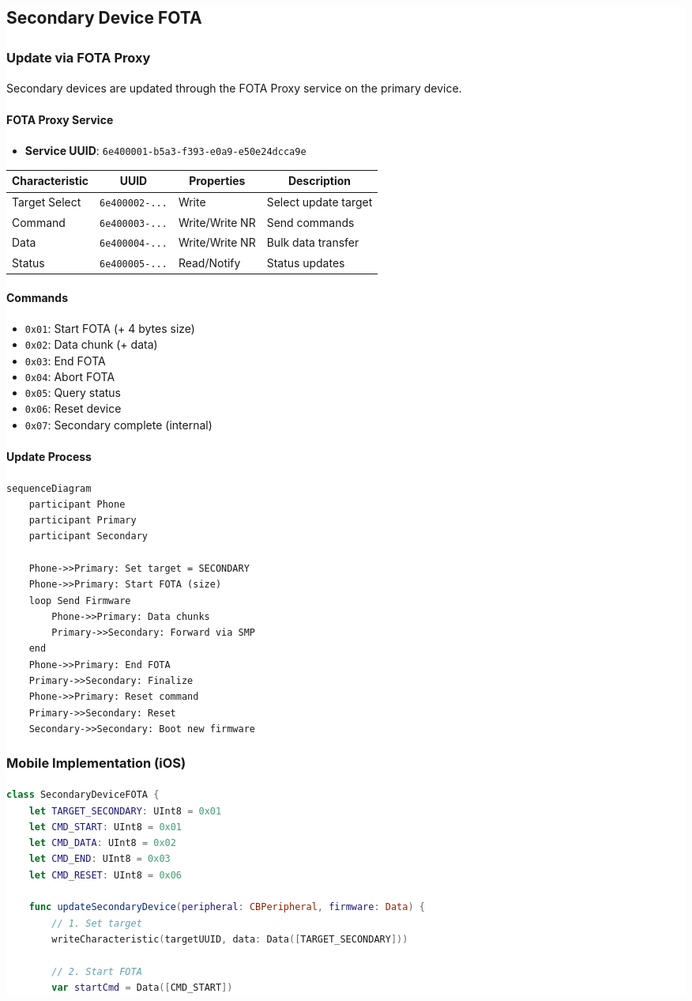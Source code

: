 ## Secondary Device FOTA

### Update via FOTA Proxy

Secondary devices are updated through the FOTA Proxy service on the primary device.

#### FOTA Proxy Service
- **Service UUID**: `6e400001-b5a3-f393-e0a9-e50e24dcca9e`

| Characteristic | UUID | Properties | Description |
|----------------|------|------------|-------------|
| Target Select | `6e400002-...` | Write | Select update target |
| Command | `6e400003-...` | Write/Write NR | Send commands |
| Data | `6e400004-...` | Write/Write NR | Bulk data transfer |
| Status | `6e400005-...` | Read/Notify | Status updates |

#### Commands
- `0x01`: Start FOTA (+ 4 bytes size)
- `0x02`: Data chunk (+ data)
- `0x03`: End FOTA
- `0x04`: Abort FOTA
- `0x05`: Query status
- `0x06`: Reset device
- `0x07`: Secondary complete (internal)

#### Update Process

```mermaid
sequenceDiagram
    participant Phone
    participant Primary
    participant Secondary
    
    Phone->>Primary: Set target = SECONDARY
    Phone->>Primary: Start FOTA (size)
    loop Send Firmware
        Phone->>Primary: Data chunks
        Primary->>Secondary: Forward via SMP
    end
    Phone->>Primary: End FOTA
    Primary->>Secondary: Finalize
    Phone->>Primary: Reset command
    Primary->>Secondary: Reset
    Secondary->>Secondary: Boot new firmware
```

### Mobile Implementation (iOS)

```swift
class SecondaryDeviceFOTA {
    let TARGET_SECONDARY: UInt8 = 0x01
    let CMD_START: UInt8 = 0x01
    let CMD_DATA: UInt8 = 0x02
    let CMD_END: UInt8 = 0x03
    let CMD_RESET: UInt8 = 0x06
    
    func updateSecondaryDevice(peripheral: CBPeripheral, firmware: Data) {
        // 1. Set target
        writeCharacteristic(targetUUID, data: Data([TARGET_SECONDARY]))
        
        // 2. Start FOTA
        var startCmd = Data([CMD_START])
```